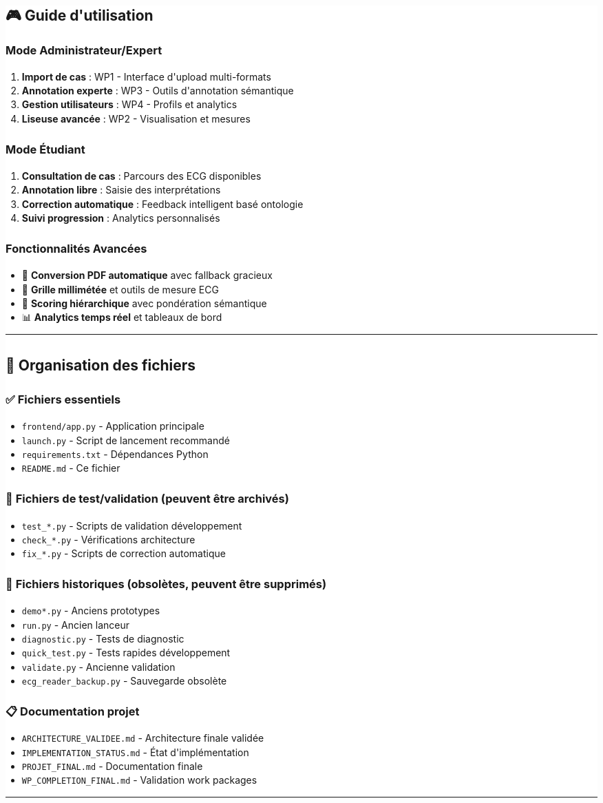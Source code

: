
## 🎮 **Guide d'utilisation**

### **Mode Administrateur/Expert**
1. **Import de cas** : WP1 - Interface d'upload multi-formats
2. **Annotation experte** : WP3 - Outils d'annotation sémantique
3. **Gestion utilisateurs** : WP4 - Profils et analytics
4. **Liseuse avancée** : WP2 - Visualisation et mesures

### **Mode Étudiant**
1. **Consultation de cas** : Parcours des ECG disponibles
2. **Annotation libre** : Saisie des interprétations
3. **Correction automatique** : Feedback intelligent basé ontologie
4. **Suivi progression** : Analytics personnalisés

### **Fonctionnalités Avancées**
- 🔄 **Conversion PDF automatique** avec fallback gracieux
- 📏 **Grille millimétée** et outils de mesure ECG
- 🎯 **Scoring hiérarchique** avec pondération sémantique
- 📊 **Analytics temps réel** et tableaux de bord

---

## 📁 **Organisation des fichiers**

### ✅ **Fichiers essentiels**
- `frontend/app.py` - Application principale
- `launch.py` - Script de lancement recommandé
- `requirements.txt` - Dépendances Python
- `README.md` - Ce fichier

### 🧪 **Fichiers de test/validation** (peuvent être archivés)
- `test_*.py` - Scripts de validation développement
- `check_*.py` - Vérifications architecture
- `fix_*.py` - Scripts de correction automatique

### 📜 **Fichiers historiques** (obsolètes, peuvent être supprimés)
- `demo*.py` - Anciens prototypes
- `run.py` - Ancien lanceur
- `diagnostic.py` - Tests de diagnostic
- `quick_test.py` - Tests rapides développement
- `validate.py` - Ancienne validation
- `ecg_reader_backup.py` - Sauvegarde obsolète

### 📋 **Documentation projet**
- `ARCHITECTURE_VALIDEE.md` - Architecture finale validée
- `IMPLEMENTATION_STATUS.md` - État d'implémentation
- `PROJET_FINAL.md` - Documentation finale
- `WP_COMPLETION_FINAL.md` - Validation work packages

---